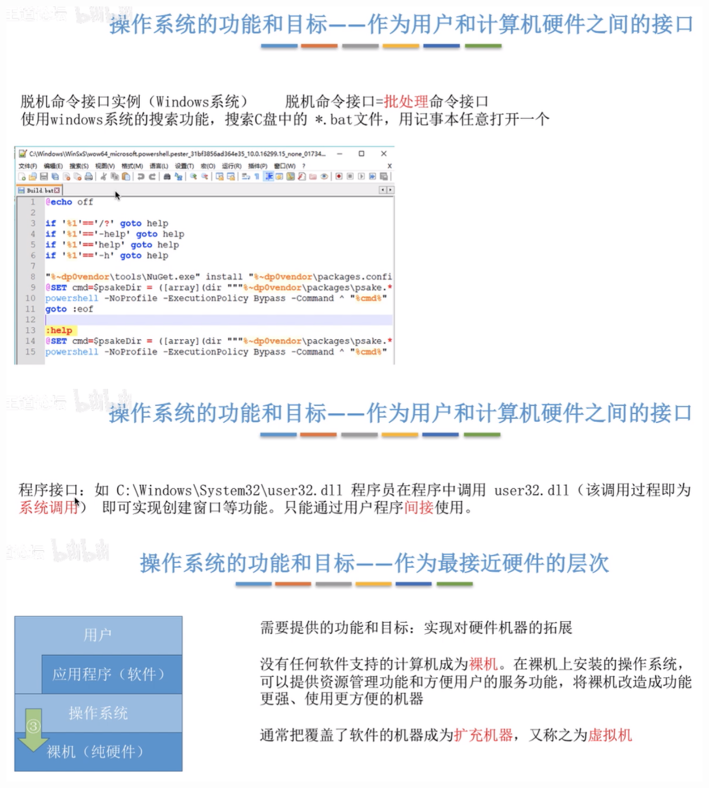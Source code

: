 ![image-20210223190740248](https://github.com/NekoSilverFox/OS/blob/main/Readme.assets/image-20210223190740248.png)

![image-20210223190829190](https://github.com/NekoSilverFox/OS/blob/main/Readme.assets/image-20210223190829190.png)

![image-20210223191108797](https://github.com/NekoSilverFox/OS/blob/main/Readme.assets/image-20210223191108797.png)
